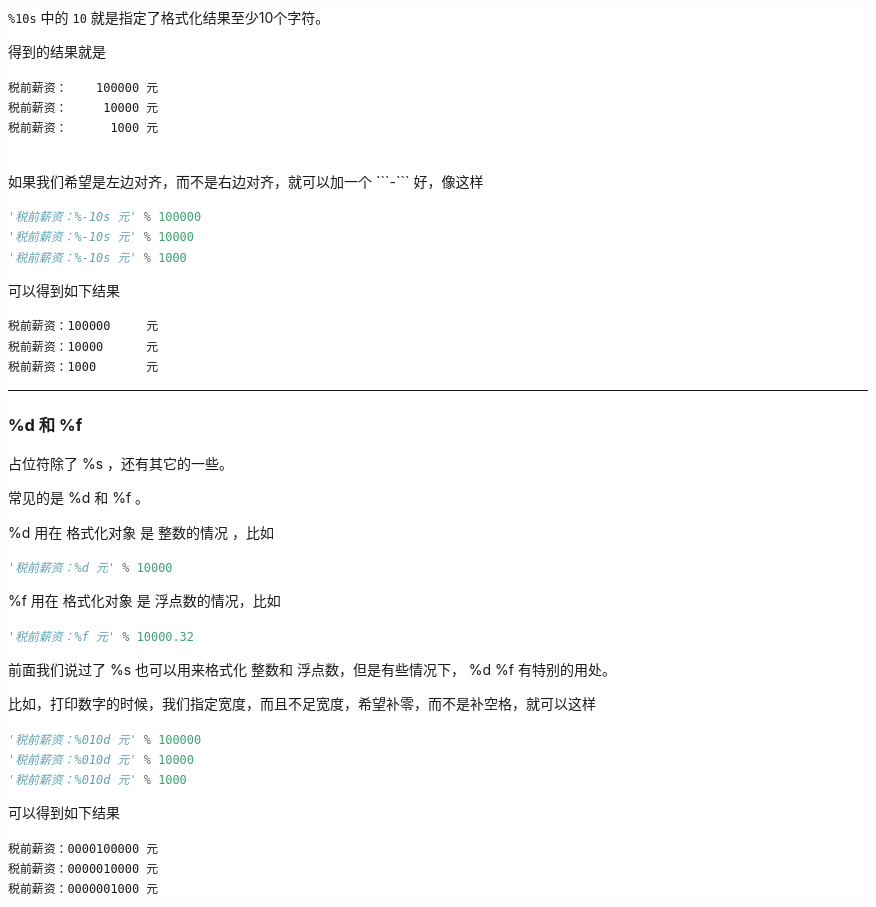  ```%10s```  中的  ```10``` 就是指定了格式化结果至少10个字符。

 得到的结果就是

```
税前薪资：    100000 元
税前薪资：     10000 元
税前薪资：      1000 元
```
<br>
如果我们希望是左边对齐，而不是右边对齐，就可以加一个 ```-``` 好，像这样

```py
'税前薪资：%-10s 元' % 100000
'税前薪资：%-10s 元' % 10000
'税前薪资：%-10s 元' % 1000
```

可以得到如下结果

```
税前薪资：100000     元
税前薪资：10000      元
税前薪资：1000       元
```

---

### %d 和 %f

占位符除了 %s ，还有其它的一些。 

常见的是 %d 和 %f 。

%d 用在 格式化对象 是  整数的情况 ，比如 

```py
'税前薪资：%d 元' % 10000
```
   
%f 用在 格式化对象 是  浮点数的情况，比如 

```py
'税前薪资：%f 元' % 10000.32
```

前面我们说过了 %s 也可以用来格式化 整数和 浮点数，但是有些情况下， %d %f 有特别的用处。

比如，打印数字的时候，我们指定宽度，而且不足宽度，希望补零，而不是补空格，就可以这样 

```py
'税前薪资：%010d 元' % 100000
'税前薪资：%010d 元' % 10000
'税前薪资：%010d 元' % 1000
```

可以得到如下结果

```
税前薪资：0000100000 元
税前薪资：0000010000 元
税前薪资：0000001000 元
```
